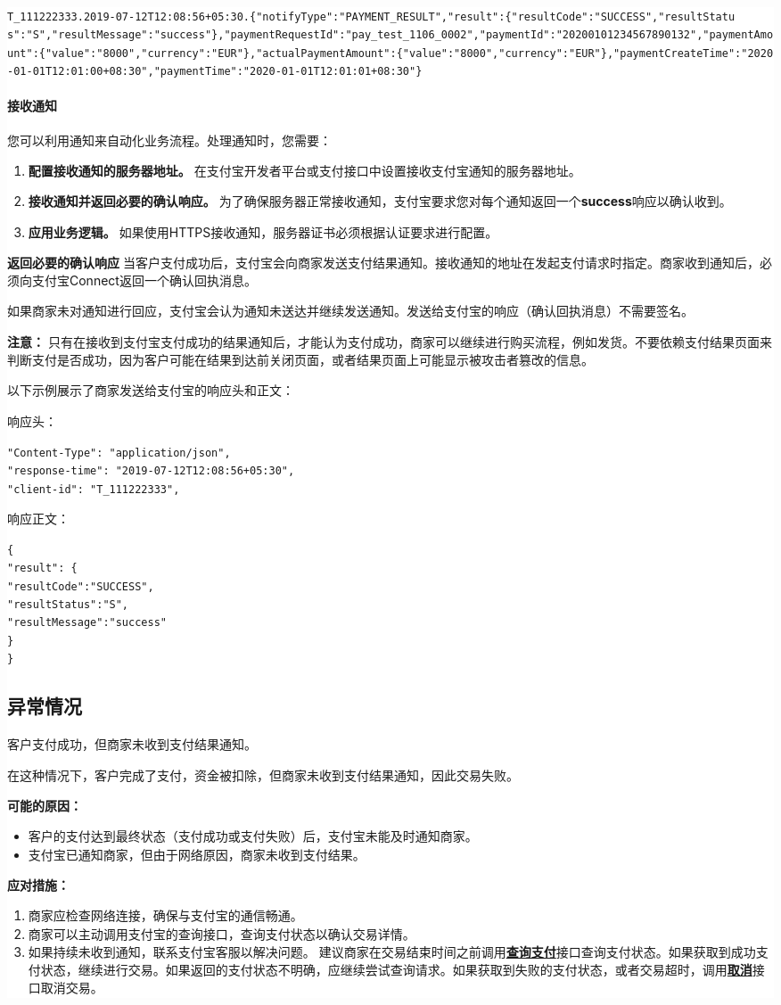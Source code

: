 ```
T_111222333.2019-07-12T12:08:56+05:30.{"notifyType":"PAYMENT_RESULT","result":{"resultCode":"SUCCESS","resultStatus":"S","resultMessage":"success"},"paymentRequestId":"pay_test_1106_0002","paymentId":"20200101234567890132","paymentAmount":{"value":"8000","currency":"EUR"},"actualPaymentAmount":{"value":"8000","currency":"EUR"},"paymentCreateTime":"2020-01-01T12:01:00+08:30","paymentTime":"2020-01-01T12:01:01+08:30"}
```
#### 接收通知
您可以利用通知来自动化业务流程。处理通知时，您需要：

1. **配置接收通知的服务器地址。**
在支付宝开发者平台或支付接口中设置接收支付宝通知的服务器地址。

2. **接收通知并返回必要的确认响应。**
为了确保服务器正常接收通知，支付宝要求您对每个通知返回一个**success**响应以确认收到。

3. **应用业务逻辑。**
如果使用HTTPS接收通知，服务器证书必须根据认证要求进行配置。

**返回必要的确认响应**
当客户支付成功后，支付宝会向商家发送支付结果通知。接收通知的地址在发起支付请求时指定。商家收到通知后，必须向支付宝Connect返回一个确认回执消息。

如果商家未对通知进行回应，支付宝会认为通知未送达并继续发送通知。发送给支付宝的响应（确认回执消息）不需要签名。

**注意：**
只有在接收到支付宝支付成功的结果通知后，才能认为支付成功，商家可以继续进行购买流程，例如发货。不要依赖支付结果页面来判断支付是否成功，因为客户可能在结果到达前关闭页面，或者结果页面上可能显示被攻击者篡改的信息。

以下示例展示了商家发送给支付宝的响应头和正文：

响应头：
```
"Content-Type": "application/json",
"response-time": "2019-07-12T12:08:56+05:30",
"client-id": "T_111222333",
```
响应正文：
```
{
"result": {
"resultCode":"SUCCESS",
"resultStatus":"S",
"resultMessage":"success"
}
}
```
异常情况
----------------
客户支付成功，但商家未收到支付结果通知。

在这种情况下，客户完成了支付，资金被扣除，但商家未收到支付结果通知，因此交易失败。

**可能的原因：**
*   客户的支付达到最终状态（支付成功或支付失败）后，支付宝未能及时通知商家。
*   支付宝已通知商家，但由于网络原因，商家未收到支付结果。

**应对措施：**
1. 商家应检查网络连接，确保与支付宝的通信畅通。
2. 商家可以主动调用支付宝的查询接口，查询支付状态以确认交易详情。
3. 如果持续未收到通知，联系支付宝客服以解决问题。
建议商家在交易结束时间之前调用[**查询支付**](https://global.alipay.com/docs/ac/ams/paymentri)接口查询支付状态。如果获取到成功支付状态，继续进行交易。如果返回的支付状态不明确，应继续尝试查询请求。如果获取到失败的支付状态，或者交易超时，调用[**取消**](https://global.alipay.com/doc/ams/paymentc)接口取消交易。
